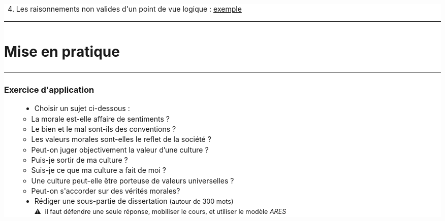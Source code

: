 4) Les raisonnements non valides d'un point de vue logique : [exemple](https://eyssette.github.io/argument-map/#[{%22id%22:%22ezm8v%22,%22type%22:%22donc%22,%22from%22:[%22p1%22],%22to%22:%22c1%22},{%22id%22:%22d7z7n%22,%22type%22:%22donc%22,%22from%22:[%22ox8zg%22],%22to%22:%22c1%22},{%22id%22:%22c1%22,%22text%22:%22La%20consommation%20de%20viande%20ne%20pose%20aucun%20probl%C3%A8me%20%C3%A9thique%22,%22x%22:637,%22y%22:551,%22lineType%22:%22solid%22},{%22id%22:%22zacss%22,%22type%22:%22objection%20!%22,%22from%22:[%223sq9c%22],%22to%22:%22p1%22},{%22id%22:%227y0kb%22,%22type%22:%22objection%20!%22,%22from%22:[%223sq9c%22],%22to%22:%22ox8zg%22},{%22id%22:%22ox8zg%22,%22text%22:%22Consommer%20de%20la%20viande%20:%20tout%20le%20monde%C2%A0le%C2%A0fait%20!%22,%22x%22:781,%22y%22:380,%22lineType%22:%22solid%22},{%22id%22:%22p1%22,%22text%22:%22Consommer%20de%20la%20viande,%20c'est%20naturel%22,%22x%22:480,%22y%22:373,%22lineType%22:%22solid%22},{%22id%22:%223sq9c%22,%22text%22:%22Cela%20ne%C2%A0justifie%20pas%20la%20conclusion%C2%A0:%20ce%20n'est%20pas%C2%A0parce%20que%20quelque%20chose%20est%20naturel,%20ou%20parce%20que%20tout%20le%20monde%20le%20fait,%20que%20c'est%20bien%20!%22,%22x%22:636,%22y%22:121,%22lineType%22:%22dashed%22}])




---

# Mise en pratique

---

<style scoped>
h3 {margin-bottom:15px}
ul {margin-left:36px;}
ul ul {font-size:100%; margin-left:-30px}
span {font-size:90%;}
</style>

### Exercice d'application

- Choisir un sujet ci-dessous :
  - La morale est-elle affaire de sentiments ?
  - Le bien et le mal sont-ils des conventions ?
  - Les valeurs morales sont-elles le reflet de la société ?
  - Peut-on juger objectivement la valeur d’une culture ?
  - Puis-je sortir de ma culture ?
  - Suis-je ce que ma culture a fait de moi ?
  - Une culture peut-elle être porteuse de valeurs universelles ?
  - Peut-on s'accorder sur des vérités morales?
- Rédiger une sous-partie de dissertation <span>(autour de 300 mots)</span><br> :warning:  <span>il faut défendre une seule réponse, mobiliser le cours, et utiliser le modèle _ARES_</span>


